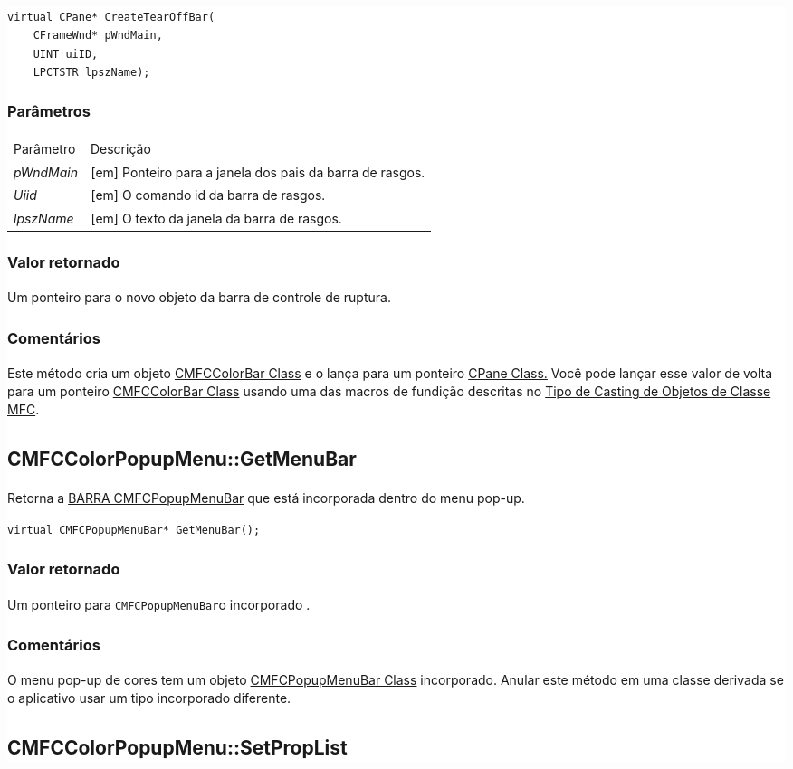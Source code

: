 ```
virtual CPane* CreateTearOffBar(
    CFrameWnd* pWndMain,
    UINT uiID,
    LPCTSTR lpszName);
```

### <a name="parameters"></a>Parâmetros

|||
|-|-|
|Parâmetro|Descrição|
|*pWndMain*|[em] Ponteiro para a janela dos pais da barra de rasgos.|
|*Uiid*|[em] O comando id da barra de rasgos.|
|*lpszName*|[em] O texto da janela da barra de rasgos.|

### <a name="return-value"></a>Valor retornado

Um ponteiro para o novo objeto da barra de controle de ruptura.

### <a name="remarks"></a>Comentários

Este método cria um objeto [CMFCColorBar Class](../../mfc/reference/cmfccolorbar-class.md) e o lança para um ponteiro [CPane Class.](../../mfc/reference/cpane-class.md) Você pode lançar esse valor de volta para um ponteiro [CMFCColorBar Class](../../mfc/reference/cmfccolorbar-class.md) usando uma das macros de fundição descritas no [Tipo de Casting de Objetos de Classe MFC](../../mfc/reference/type-casting-of-mfc-class-objects.md).

## <a name="cmfccolorpopupmenugetmenubar"></a><a name="getmenubar"></a>CMFCColorPopupMenu::GetMenuBar

Retorna a [BARRA CMFCPopupMenuBar](../../mfc/reference/cmfcpopupmenubar-class.md) que está incorporada dentro do menu pop-up.

```
virtual CMFCPopupMenuBar* GetMenuBar();
```

### <a name="return-value"></a>Valor retornado

Um ponteiro para `CMFCPopupMenuBar`o incorporado .

### <a name="remarks"></a>Comentários

O menu pop-up de cores tem um objeto [CMFCPopupMenuBar Class](../../mfc/reference/cmfcpopupmenubar-class.md) incorporado. Anular este método em uma classe derivada se o aplicativo usar um tipo incorporado diferente.

## <a name="cmfccolorpopupmenusetproplist"></a><a name="setproplist"></a>CMFCColorPopupMenu::SetPropList
